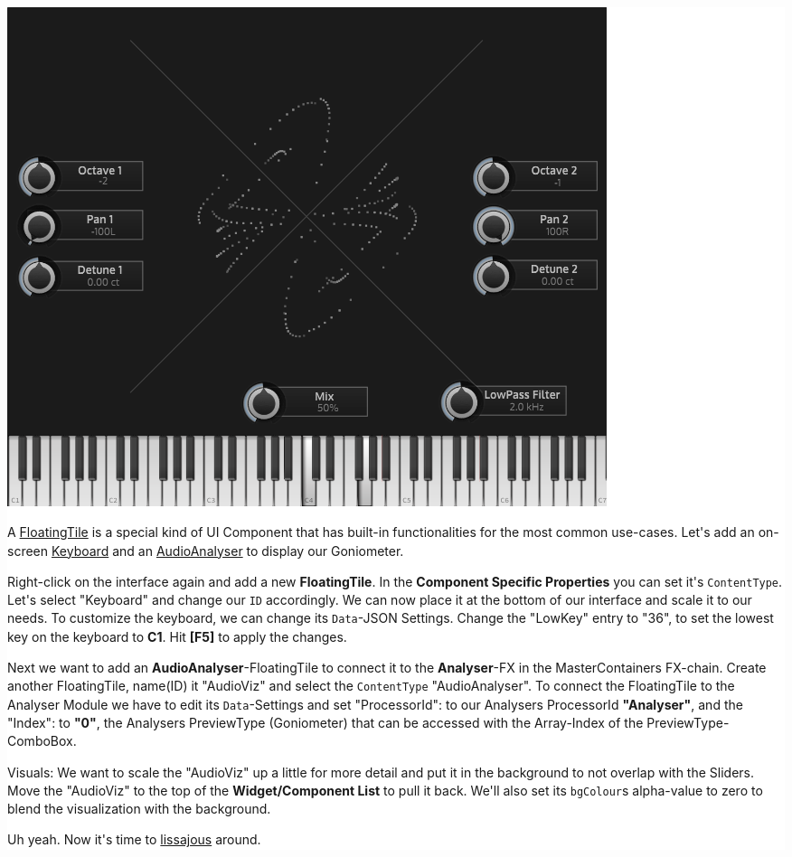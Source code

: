 ![phasewizard_viz](images/custom/phasewizard_viz.png)

A [FloatingTile](uicomponents.html#FloatingTile) is a special kind of UI Component that has built-in functionalities for the most common use-cases. Let's add an on-screen [Keyboard](uicomponents.html#Keyboard) and an [AudioAnalyser](uicomponents.html#AudioAnalyser) to display our Goniometer.

Right-click on the interface again and add a new **FloatingTile**. In the **Component Specific Properties** you can set it's `ContentType`. Let's select "Keyboard" and change our `ID` accordingly. We can now place it at the bottom of our interface and scale it to our needs. To customize the keyboard, we can change its `Data`-JSON Settings. Change the "LowKey" entry to "36", to set the lowest key on the keyboard to **C1**. Hit **[F5]** to apply the changes.

Next we want to add an **AudioAnalyser**-FloatingTile to connect it to the **Analyser**-FX in the MasterContainers FX-chain. Create another FloatingTile, name(ID) it "AudioViz" and select the `ContentType` "AudioAnalyser". To connect the FloatingTile to the Analyser Module we have to edit its `Data`-Settings and set "ProcessorId": to our Analysers ProcessorId **"Analyser"**, and the "Index": to **"0"**, the Analysers PreviewType (Goniometer) that can be accessed with the Array-Index of the PreviewType-ComboBox. 

Visuals: We want to scale the "AudioViz" up a little for more detail and put it in the background to not overlap with the Sliders. Move the "AudioViz" to the top of the **Widget/Component List** to pull it back. We'll also set its `bgColour`s alpha-value to zero to blend the visualization with the background.  

Uh yeah. Now it's time to [lissajous](https://en.wikipedia.org/wiki/Lissajous_curve) around.
